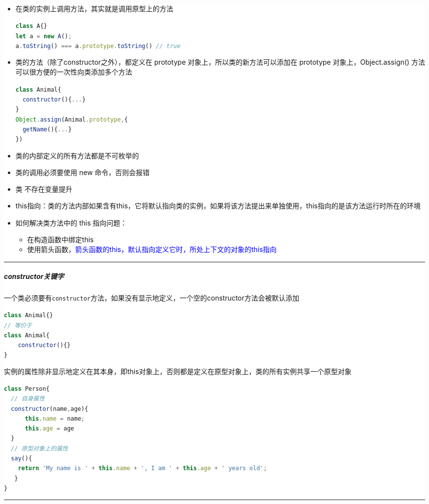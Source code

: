 + 在类的实例上调用方法，其实就是调用原型上的方法

  ```javascript
  class A{}
  let a = new A();
  a.toString() === a.prototype.toString() // true
  ```

  

+ 类的方法（除了constructor之外），都定义在 prototype 对象上，所以类的新方法可以添加在 prototype 对象上，Object.assign() 方法可以很方便的一次性向类添加多个方法

  ```javascript
  class Animal{
    constructor(){...} 
  }
  Object.assign(Animal.prototype,{
    getName(){...}
  })    
  ```

  

+ 类的内部定义的所有方法都是不可枚举的

+ 类的调用必须要使用 new 命令，否则会报错

+ 类 不存在变量提升

+ this指向：类的方法内部如果含有this，它将默认指向类的实例，如果将该方法提出来单独使用，this指向的是该方法运行时所在的环境

+ 如何解决类方法中的 this 指向问题：

  + 在构造函数中绑定this
  + 使用箭头函数，<font style="color:blue">箭头函数的this，默认指向定义它时，所处上下文的对象的this指向</font>

---

##### constructor关键字

一个类必须要有`constructor`方法，如果没有显示地定义，一个空的constructor方法会被默认添加

```javascript
class Animal{}
// 等价于
class Animal{
    constructor(){}
}
```



实例的属性除非显示地定义在其本身，即this对象上，否则都是定义在原型对象上，类的所有实例共享一个原型对象

```javascript
class Person{
  // 自身属性
  constructor(name,age){
      this.name = name;
      this.age = age
  }
  // 原型对象上的属性
  say(){
    return 'My name is ' + this.name + ', I am ' + this.age + ' years old';    
   }  
}
```

---